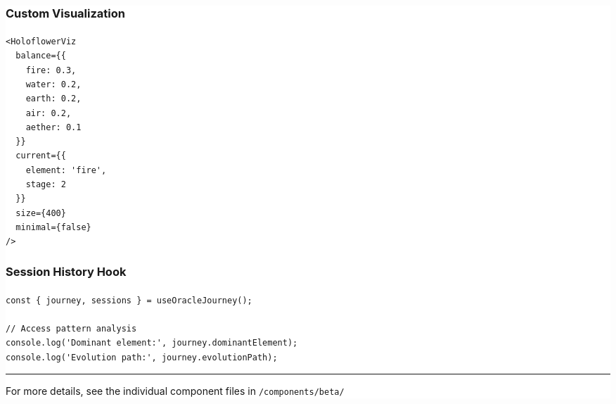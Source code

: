 ### Custom Visualization
```tsx
<HoloflowerViz
  balance={{
    fire: 0.3,
    water: 0.2,
    earth: 0.2,
    air: 0.2,
    aether: 0.1
  }}
  current={{
    element: 'fire',
    stage: 2
  }}
  size={400}
  minimal={false}
/>
```

### Session History Hook
```tsx
const { journey, sessions } = useOracleJourney();

// Access pattern analysis
console.log('Dominant element:', journey.dominantElement);
console.log('Evolution path:', journey.evolutionPath);
```

---

For more details, see the individual component files in `/components/beta/`